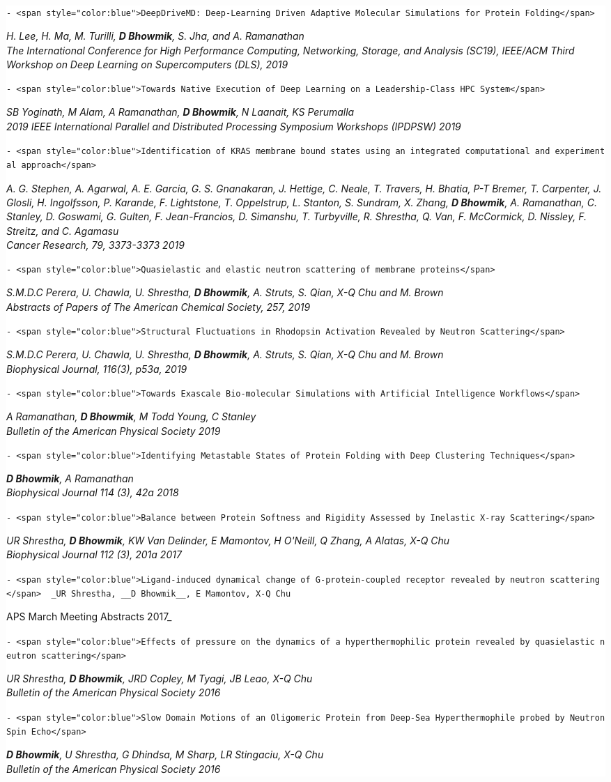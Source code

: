     - <span style="color:blue">DeepDriveMD: Deep-Learning Driven Adaptive Molecular Simulations for Protein Folding</span>  
_H. Lee, H. Ma, M. Turilli, __D Bhowmik__, S. Jha, and A. Ramanathan    
The International Conference for High Performance Computing, Networking, Storage, and Analysis (SC19), IEEE/ACM Third Workshop on Deep Learning on Supercomputers (DLS), 2019_ 

    - <span style="color:blue">Towards Native Execution of Deep Learning on a Leadership-Class HPC System</span>  
_SB Yoginath, M Alam, A Ramanathan, __D Bhowmik__, N Laanait, KS Perumalla  
2019 IEEE International Parallel and Distributed Processing Symposium Workshops (IPDPSW) 2019_  

    - <span style="color:blue">Identification of KRAS membrane bound states using an integrated computational and experimental approach</span>  
_A. G. Stephen, A. Agarwal, A. E. Garcia, G. S. Gnanakaran, J. Hettige, C. Neale, T. Travers, H. Bhatia, P-T Bremer, T. Carpenter, J. Glosli, H. Ingolfsson, P. Karande, F. Lightstone, T. Oppelstrup, L. Stanton, S. Sundram, X. Zhang, __D Bhowmik__, A. Ramanathan, C. Stanley, D. Goswami, G. Gulten, F. Jean-Francios, D. Simanshu, T. Turbyville, R. Shrestha, Q. Van, F. McCormick, D. Nissley, F. Streitz, and C. Agamasu   
Cancer Research, 79, 3373-3373 2019_  

    - <span style="color:blue">Quasielastic and elastic neutron scattering of membrane proteins</span>  
_S.M.D.C Perera, U. Chawla, U. Shrestha, __D Bhowmik__, A. Struts, S. Qian, X-Q Chu and M. Brown  
Abstracts of Papers of The American Chemical Society, 257, 2019_   

    - <span style="color:blue">Structural Fluctuations in Rhodopsin Activation Revealed by Neutron Scattering</span>  
_S.M.D.C Perera, U. Chawla, U. Shrestha, __D Bhowmik__, A. Struts, S. Qian, X-Q Chu and M. Brown  
Biophysical Journal, 116(3), p53a, 2019_   

    - <span style="color:blue">Towards Exascale Bio-molecular Simulations with Artificial Intelligence Workflows</span>  
_A Ramanathan, __D Bhowmik__, M Todd Young, C Stanley  
Bulletin of the American Physical Society 2019_

    - <span style="color:blue">Identifying Metastable States of Protein Folding with Deep Clustering Techniques</span>  
___D Bhowmik__, A Ramanathan  
Biophysical Journal 114 (3), 42a 2018_  

    - <span style="color:blue">Balance between Protein Softness and Rigidity Assessed by Inelastic X-ray Scattering</span>   
_UR Shrestha, __D Bhowmik__, KW Van Delinder, E Mamontov, H O'Neill, Q Zhang, A Alatas, X-Q Chu  
Biophysical Journal 112 (3), 201a 2017_  

    - <span style="color:blue">Ligand-induced dynamical change of G-protein-coupled receptor revealed by neutron scattering</span>  _UR Shrestha, __D Bhowmik__, E Mamontov, X-Q Chu  
APS March Meeting Abstracts 2017_

    - <span style="color:blue">Effects of pressure on the dynamics of a hyperthermophilic protein revealed by quasielastic neutron scattering</span>  
_UR Shrestha, __D Bhowmik__, JRD Copley, M Tyagi, JB Leao, X-Q Chu  
Bulletin of the American Physical Society 2016_  

    - <span style="color:blue">Slow Domain Motions of an Oligomeric Protein from Deep-Sea Hyperthermophile probed by Neutron Spin Echo</span>  
___D Bhowmik__, U Shrestha, G Dhindsa, M Sharp, LR Stingaciu, X-Q Chu  
Bulletin of the American Physical Society 2016_  
